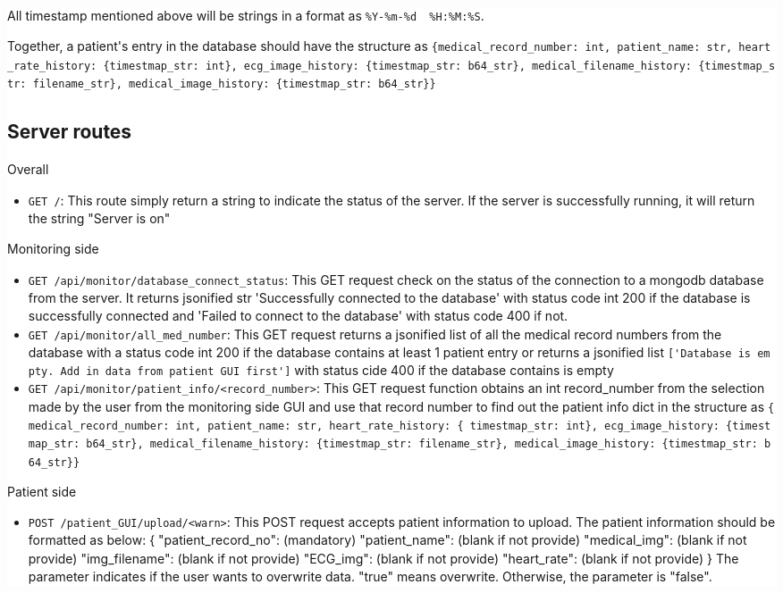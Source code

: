 All timestamp mentioned above will be strings in a format as `%Y-%m-%d 
%H:%M:%S`.

Together, a patient's entry in the database should have the structure as 
`{medical_record_number: int, patient_name: str, heart_rate_history: {timestmap_str: int}, ecg_image_history: {timestmap_str: b64_str},
    medical_filename_history: {timestmap_str: filename_str},
    medical_image_history: {timestmap_str: b64_str}}`

## Server routes
Overall
* `GET /`: This route simply return a string to indicate the status of the 
  server. If the server is successfully running, it will return the 
  string "Server is on"

Monitoring side
* `GET /api/monitor/database_connect_status`: This GET request check on the 
  status of the connection to a mongodb database from the server. It 
  returns jsonified str 'Successfully connected
    to the database' with status code int 200 if the database is successfully 
  connected and 'Failed
    to connect to the database' with status code 400 if not.
* `GET /api/monitor/all_med_number`: This GET request returns a jsonified 
  list of all the 
  medical record numbers from the database with a status code int 200 if the 
  database contains at least 1 patient entry or returns a jsonified list 
  `['Database is empty. Add in data from patient GUI first']` with status 
  cide 400 if the database contains is empty
* `GET /api/monitor/patient_info/<record_number>`: This GET request 
  function obtains an int record_number from the selection made by the user 
  from 
  the monitoring side GUI and use that record number to find out the 
  patient info dict in the structure as `{
    medical_record_number: int, patient_name: str, heart_rate_history: {
    timestmap_str: int}, ecg_image_history: {timestmap_str: b64_str},
    medical_filename_history: {timestmap_str: filename_str},
    medical_image_history: {timestmap_str: b64_str}}`

Patient side
* `POST /patient_GUI/upload/<warn>`: This POST request accepts patient information to upload.
  The patient information should be
    formatted as below:
        {
            "patient_record_no": <int> (mandatory)
            "patient_name": <str> (blank if not provide)
            "medical_img": <b64str> (blank if not provide)
            "img_filename": <str> (blank if not provide)
            "ECG_img": <b64str> (blank if not provide)
            "heart_rate": <str> (blank if not provide)
        }
    The <warn> parameter indicates if the user wants to overwrite data. "true"
    means overwrite. Otherwise, the parameter is "false".
